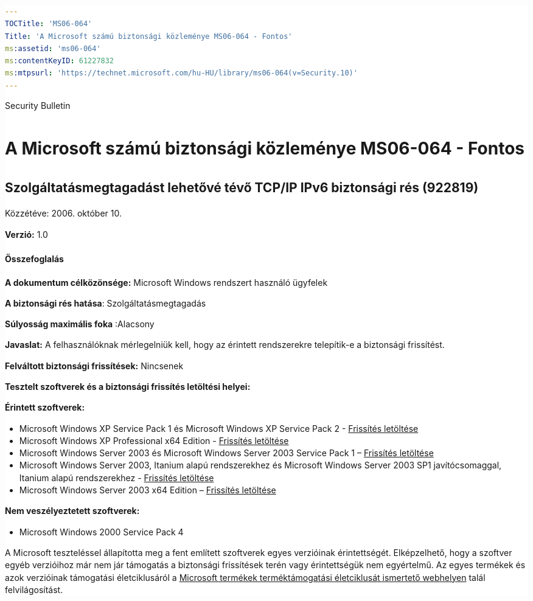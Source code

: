 ```yaml
---
TOCTitle: 'MS06-064'
Title: 'A Microsoft számú biztonsági közleménye MS06-064 - Fontos'
ms:assetid: 'ms06-064'
ms:contentKeyID: 61227832
ms:mtpsurl: 'https://technet.microsoft.com/hu-HU/library/ms06-064(v=Security.10)'
---
```


Security Bulletin

A Microsoft számú biztonsági közleménye MS06-064 - Fontos
=========================================================

Szolgáltatásmegtagadást lehetővé tévő TCP/IP IPv6 biztonsági rés (922819)
-------------------------------------------------------------------------

Közzétéve: 2006. október 10.

**Verzió:** 1.0

#### Összefoglalás

**A dokumentum célközönsége:** Microsoft Windows rendszert használó ügyfelek

**A biztonsági rés hatása**: Szolgáltatásmegtagadás

**Súlyosság maximális foka** :Alacsony

**Javaslat:** A felhasználóknak mérlegelniük kell, hogy az érintett rendszerekre telepítik-e a biztonsági frissítést.

**Felváltott biztonsági frissítések:** Nincsenek

**Tesztelt szoftverek és a biztonsági frissítés letöltési helyei:**

**Érintett szoftverek:**

-   Microsoft Windows XP Service Pack 1 és Microsoft Windows XP Service Pack 2 - [Frissítés letöltése](http://www.microsoft.com/downloads/details.aspx?familyid=9fd73d12-ff7c-411d-944d-a6f147b20775)
-   Microsoft Windows XP Professional x64 Edition - [Frissítés letöltése](http://www.microsoft.com/downloads/details.aspx?familyid=fc98f55c-520e-4a68-a3c3-0df51c6122bb)
-   Microsoft Windows Server 2003 és Microsoft Windows Server 2003 Service Pack 1 – [Frissítés letöltése](http://www.microsoft.com/downloads/details.aspx?familyid=102591a0-2b58-497b-bc20-593571b96e9c)
-   Microsoft Windows Server 2003, Itanium alapú rendszerekhez és Microsoft Windows Server 2003 SP1 javítócsomaggal, Itanium alapú rendszerekhez - [Frissítés letöltése](http://www.microsoft.com/downloads/details.aspx?familyid=12515d47-134d-4d1f-9ae7-f0a7167ec424)
-   Microsoft Windows Server 2003 x64 Edition – [Frissítés letöltése](http://www.microsoft.com/downloads/details.aspx?familyid=c5faba34-48f5-4875-a0fa-6b8207f9b276)

**Nem veszélyeztetett szoftverek:**

-   Microsoft Windows 2000 Service Pack 4

A Microsoft teszteléssel állapította meg a fent említett szoftverek egyes verzióinak érintettségét. Elképzelhető, hogy a szoftver egyéb verzióihoz már nem jár támogatás a biztonsági frissítések terén vagy érintettségük nem egyértelmű. Az egyes termékek és azok verzióinak támogatási életciklusáról a [Microsoft termékek terméktámogatási életciklusát ismertető webhelyen](http://go.microsoft.com/fwlink/?linkid=21742) talál felvilágosítást.
